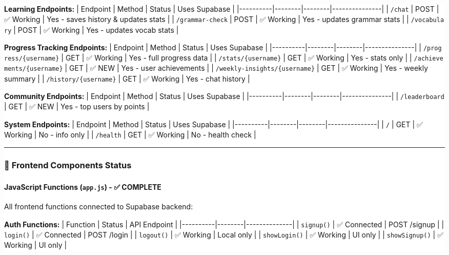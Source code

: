 **Learning Endpoints:**
| Endpoint | Method | Status | Uses Supabase |
|----------|--------|--------|---------------|
| `/chat` | POST | ✅ Working | Yes - saves history & updates stats |
| `/grammar-check` | POST | ✅ Working | Yes - updates grammar stats |
| `/vocabulary` | POST | ✅ Working | Yes - updates vocab stats |

**Progress Tracking Endpoints:**
| Endpoint | Method | Status | Uses Supabase |
|----------|--------|--------|---------------|
| `/progress/{username}` | GET | ✅ Working | Yes - full progress data |
| `/stats/{username}` | GET | ✅ Working | Yes - stats only |
| `/achievements/{username}` | GET | ✅ NEW | Yes - user achievements |
| `/weekly-insights/{username}` | GET | ✅ Working | Yes - weekly summary |
| `/history/{username}` | GET | ✅ Working | Yes - chat history |

**Community Endpoints:**
| Endpoint | Method | Status | Uses Supabase |
|----------|--------|--------|---------------|
| `/leaderboard` | GET | ✅ NEW | Yes - top users by points |

**System Endpoints:**
| Endpoint | Method | Status | Uses Supabase |
|----------|--------|--------|---------------|
| `/` | GET | ✅ Working | No - info only |
| `/health` | GET | ✅ Working | No - health check |

---

### 🎨 **Frontend Components Status**

#### **JavaScript Functions (`app.js`)** - ✅ COMPLETE

All frontend functions connected to Supabase backend:

**Auth Functions:**
| Function | Status | API Endpoint |
|----------|--------|--------------|
| `signup()` | ✅ Connected | POST /signup |
| `login()` | ✅ Connected | POST /login |
| `logout()` | ✅ Working | Local only |
| `showLogin()` | ✅ Working | UI only |
| `showSignup()` | ✅ Working | UI only |
